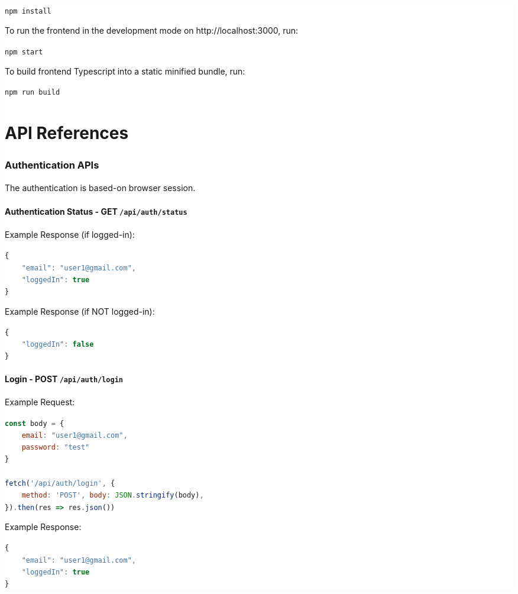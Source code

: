 ```bash
npm install
```

To run the frontend in the development mode on http://localhost:3000, run:
```bash
npm start
```

To build frontend Typescript into a static minified bundle, run:
```bash
npm run build
```

# API References

### Authentication APIs

The authentication is based-on browser session.

#### Authentication Status - GET `/api/auth/status`

Example Response (if logged-in):
```javascript
{
    "email": "user1@gmail.com",
    "loggedIn": true
}
```

Example Response (if NOT logged-in):
```javascript
{
    "loggedIn": false
}
```

#### Login - POST `/api/auth/login`

Example Request:
```javascript
const body = {
    email: "user1@gmail.com",  
    password: "test"   
}

fetch('/api/auth/login', {
    method: 'POST', body: JSON.stringify(body),
}).then(res => res.json())
```
Example Response:
```javascript
{
    "email": "user1@gmail.com",
    "loggedIn": true
}
```
